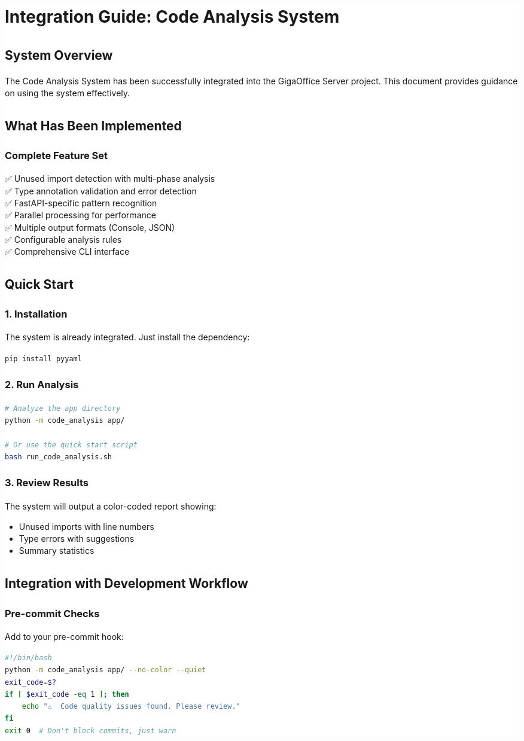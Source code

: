 # Integration Guide: Code Analysis System

## System Overview

The Code Analysis System has been successfully integrated into the GigaOffice Server project. This document provides guidance on using the system effectively.

## What Has Been Implemented

### Complete Feature Set
✅ Unused import detection with multi-phase analysis  
✅ Type annotation validation and error detection  
✅ FastAPI-specific pattern recognition  
✅ Parallel processing for performance  
✅ Multiple output formats (Console, JSON)  
✅ Configurable analysis rules  
✅ Comprehensive CLI interface  

## Quick Start

### 1. Installation
The system is already integrated. Just install the dependency:
```bash
pip install pyyaml
```

### 2. Run Analysis
```bash
# Analyze the app directory
python -m code_analysis app/

# Or use the quick start script
bash run_code_analysis.sh
```

### 3. Review Results
The system will output a color-coded report showing:
- Unused imports with line numbers
- Type errors with suggestions
- Summary statistics

## Integration with Development Workflow

### Pre-commit Checks
Add to your pre-commit hook:
```bash
#!/bin/bash
python -m code_analysis app/ --no-color --quiet
exit_code=$?
if [ $exit_code -eq 1 ]; then
    echo "⚠️  Code quality issues found. Please review."
fi
exit 0  # Don't block commits, just warn
```
